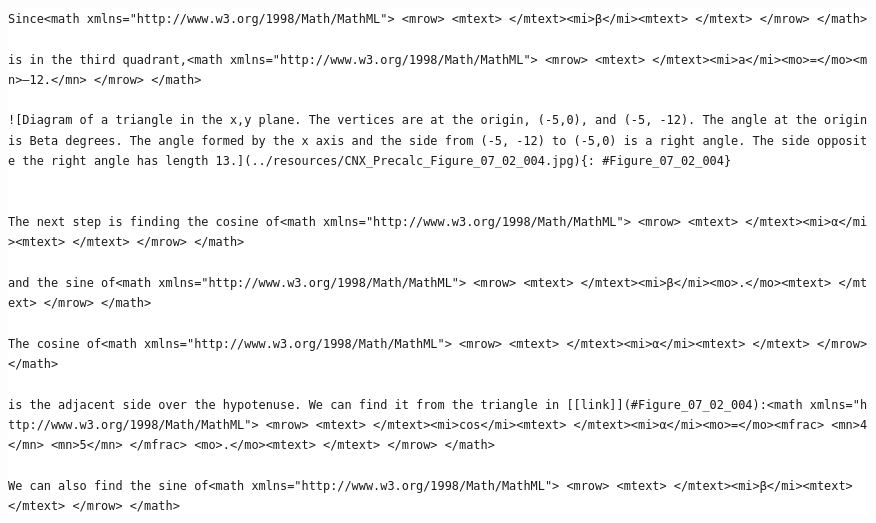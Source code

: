     Since<math xmlns="http://www.w3.org/1998/Math/MathML"> <mrow> <mtext> </mtext><mi>β</mi><mtext> </mtext> </mrow> </math>
    
    is in the third quadrant,<math xmlns="http://www.w3.org/1998/Math/MathML"> <mrow> <mtext> </mtext><mi>a</mi><mo>=</mo><mn>–12.</mn> </mrow> </math>
    
    ![Diagram of a triangle in the x,y plane. The vertices are at the origin, (-5,0), and (-5, -12). The angle at the origin is Beta degrees. The angle formed by the x axis and the side from (-5, -12) to (-5,0) is a right angle. The side opposite the right angle has length 13.](../resources/CNX_Precalc_Figure_07_02_004.jpg){: #Figure_07_02_004}


    The next step is finding the cosine of<math xmlns="http://www.w3.org/1998/Math/MathML"> <mrow> <mtext> </mtext><mi>α</mi><mtext> </mtext> </mrow> </math>
    
    and the sine of<math xmlns="http://www.w3.org/1998/Math/MathML"> <mrow> <mtext> </mtext><mi>β</mi><mo>.</mo><mtext> </mtext> </mrow> </math>
    
    The cosine of<math xmlns="http://www.w3.org/1998/Math/MathML"> <mrow> <mtext> </mtext><mi>α</mi><mtext> </mtext> </mrow> </math>
    
    is the adjacent side over the hypotenuse. We can find it from the triangle in [[link]](#Figure_07_02_004):<math xmlns="http://www.w3.org/1998/Math/MathML"> <mrow> <mtext> </mtext><mi>cos</mi><mtext> </mtext><mi>α</mi><mo>=</mo><mfrac> <mn>4</mn> <mn>5</mn> </mfrac> <mo>.</mo><mtext> </mtext> </mrow> </math>
    
    We can also find the sine of<math xmlns="http://www.w3.org/1998/Math/MathML"> <mrow> <mtext> </mtext><mi>β</mi><mtext> </mtext> </mrow> </math>
    